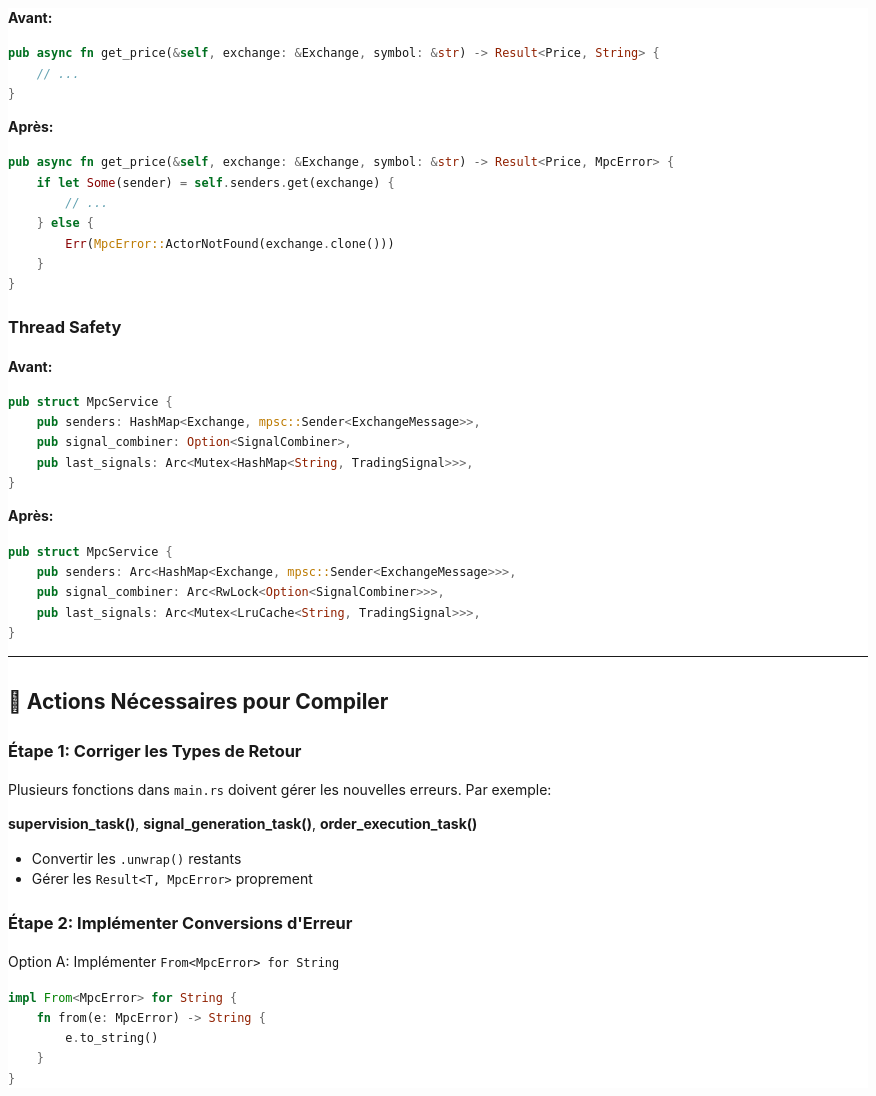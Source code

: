 **Avant:**
```rust
pub async fn get_price(&self, exchange: &Exchange, symbol: &str) -> Result<Price, String> {
    // ...
}
```

**Après:**
```rust
pub async fn get_price(&self, exchange: &Exchange, symbol: &str) -> Result<Price, MpcError> {
    if let Some(sender) = self.senders.get(exchange) {
        // ...
    } else {
        Err(MpcError::ActorNotFound(exchange.clone()))
    }
}
```

### Thread Safety

**Avant:**
```rust
pub struct MpcService {
    pub senders: HashMap<Exchange, mpsc::Sender<ExchangeMessage>>,
    pub signal_combiner: Option<SignalCombiner>,
    pub last_signals: Arc<Mutex<HashMap<String, TradingSignal>>>,
}
```

**Après:**
```rust
pub struct MpcService {
    pub senders: Arc<HashMap<Exchange, mpsc::Sender<ExchangeMessage>>>,
    pub signal_combiner: Arc<RwLock<Option<SignalCombiner>>>,
    pub last_signals: Arc<Mutex<LruCache<String, TradingSignal>>>,
}
```

---

## 🔧 Actions Nécessaires pour Compiler

### Étape 1: Corriger les Types de Retour
Plusieurs fonctions dans `main.rs` doivent gérer les nouvelles erreurs. Par exemple:

**supervision_task()**, **signal_generation_task()**, **order_execution_task()**
- Convertir les `.unwrap()` restants
- Gérer les `Result<T, MpcError>` proprement

### Étape 2: Implémenter Conversions d'Erreur
Option A: Implémenter `From<MpcError> for String`
```rust
impl From<MpcError> for String {
    fn from(e: MpcError) -> String {
        e.to_string()
    }
}
```
